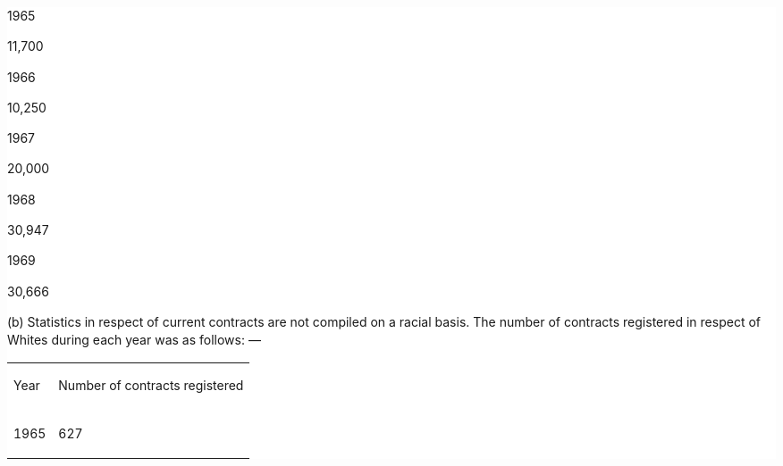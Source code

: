 <tr>

<td><p>1965</p></td>

<td><p>11,700</p></td>

</tr>

<tr>

<td><p>1966</p></td>

<td><p>10,250</p></td>

</tr>

<tr>

<td><p>1967</p></td>

<td><p>20,000</p></td>

</tr>

<tr>

<td><p>1968</p></td>

<td><p>30,947</p></td>

</tr>

<tr>

<td><p>1969</p></td>

<td><p>30,666</p></td>

</tr>

</table>

<p><span class="col_543-544" refersTo="page_0286"/>(b) Statistics in respect of current contracts are not compiled on a racial basis. The number of contracts registered in respect of Whites during each year was as follows: &#x2014;</p>

<table>

<tr>

<td><p>Year</p></td>

<td><p>Number of contracts registered</p></td>

</tr>

<tr>

<td><p>1965</p></td>

<td><p>627</p></td>

</tr>

<tr>
